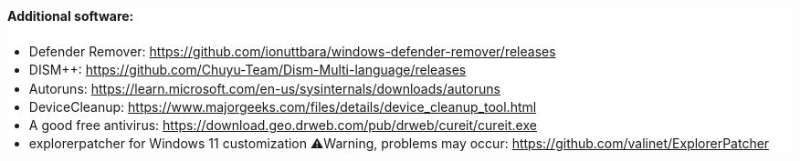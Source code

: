 #### Additional software:
- Defender Remover: https://github.com/ionuttbara/windows-defender-remover/releases
- DISM++: https://github.com/Chuyu-Team/Dism-Multi-language/releases
- Autoruns: https://learn.microsoft.com/en-us/sysinternals/downloads/autoruns
- DeviceCleanup: https://www.majorgeeks.com/files/details/device_cleanup_tool.html
- A good free antivirus: https://download.geo.drweb.com/pub/drweb/cureit/cureit.exe
- explorerpatcher for Windows 11 customization :warning:Warning, problems may occur: https://github.com/valinet/ExplorerPatcher
